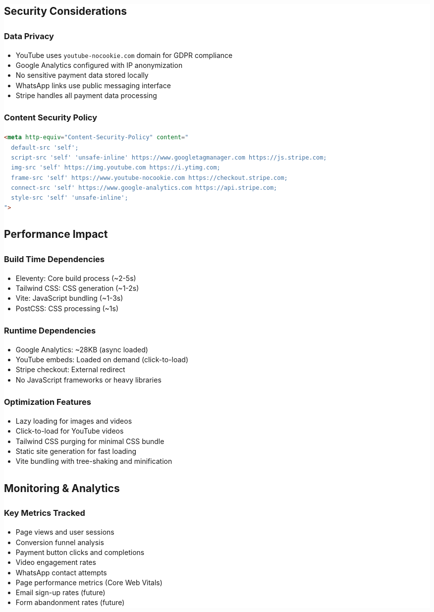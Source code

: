## Security Considerations

### Data Privacy
- YouTube uses `youtube-nocookie.com` domain for GDPR compliance
- Google Analytics configured with IP anonymization
- No sensitive payment data stored locally
- WhatsApp links use public messaging interface
- Stripe handles all payment data processing

### Content Security Policy
```html
<meta http-equiv="Content-Security-Policy" content="
  default-src 'self';
  script-src 'self' 'unsafe-inline' https://www.googletagmanager.com https://js.stripe.com;
  img-src 'self' https://img.youtube.com https://i.ytimg.com;
  frame-src 'self' https://www.youtube-nocookie.com https://checkout.stripe.com;
  connect-src 'self' https://www.google-analytics.com https://api.stripe.com;
  style-src 'self' 'unsafe-inline';
">
```

## Performance Impact

### Build Time Dependencies
- Eleventy: Core build process (~2-5s)
- Tailwind CSS: CSS generation (~1-2s)
- Vite: JavaScript bundling (~1-3s)
- PostCSS: CSS processing (~1s)

### Runtime Dependencies
- Google Analytics: ~28KB (async loaded)
- YouTube embeds: Loaded on demand (click-to-load)
- Stripe checkout: External redirect
- No JavaScript frameworks or heavy libraries

### Optimization Features
- Lazy loading for images and videos
- Click-to-load for YouTube videos
- Tailwind CSS purging for minimal CSS bundle
- Static site generation for fast loading
- Vite bundling with tree-shaking and minification

## Monitoring & Analytics

### Key Metrics Tracked
- Page views and user sessions
- Conversion funnel analysis
- Payment button clicks and completions
- Video engagement rates
- WhatsApp contact attempts
- Page performance metrics (Core Web Vitals)
- Email sign-up rates (future)
- Form abandonment rates (future)
